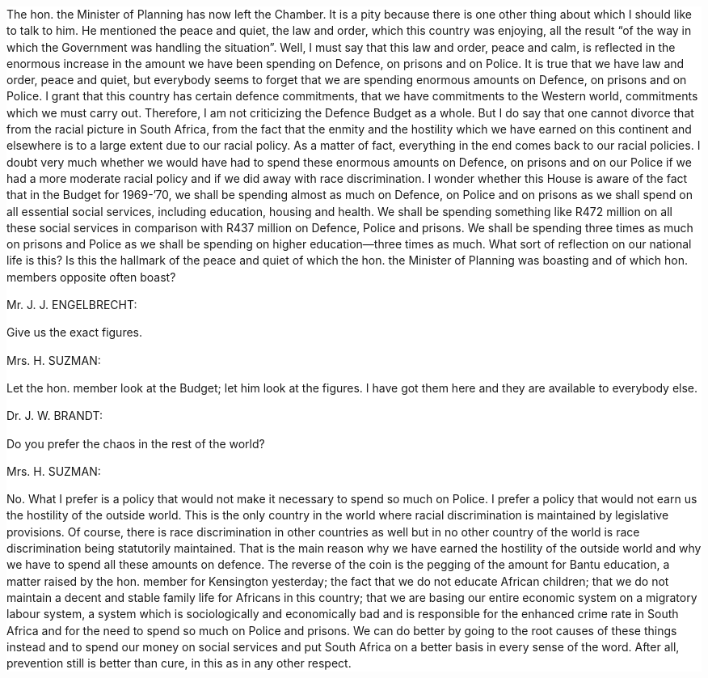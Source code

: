 <p>The hon. the Minister of Planning has now left the Chamber. It is a pity because there is one other thing about which I should like to talk to him. He mentioned the peace and quiet, the law and order, which this country was enjoying, all the result &#x201C;of the way in which the Government was handling the situation&#x201D;. Well, I must say that this law and order, peace and calm, is reflected in the enormous increase in the amount we have been spending on Defence, on prisons and on Police. It is true that we have law and order, peace and quiet, but everybody seems to forget that we are spending enormous amounts on Defence, on prisons and on Police. I grant that this country has certain defence commitments, that we have commitments to the Western world, commitments which we must carry out. Therefore, I am not criticizing the Defence Budget as a whole. But I do say that one cannot divorce that from the racial picture in South Africa, from the fact that the enmity and the hostility which we have earned on this continent and elsewhere is to a large extent due to our racial policy. As a matter of fact, everything in the end comes back to our racial policies. I doubt very much whether we would have had to spend these enormous amounts on Defence, on prisons and on our Police if we had a more moderate racial policy and if we did away with race discrimination. I wonder whether this <span class="col_3611-3612" refersTo="page_0293"/>House is aware of the fact that in the Budget for 1969-&#x2019;70, we shall be spending almost as much on Defence, on Police and on prisons as we shall spend on all essential social services, including education, housing and health. We shall be spending something like R472 million on all these social services in comparison with R437 million on Defence, Police and prisons. We shall be spending three times as much on prisons and Police as we shall be spending on higher education&#x2014;three times as much. What sort of reflection on our national life is this&#x003F; Is this the hallmark of the peace and quiet of which the hon. the Minister of Planning was boasting and of which hon. members opposite often boast&#x003F;</p>

</speech>

<speech by="#engelbrecht">

<from>Mr. <person refersTo="hansard_za">J. J. ENGELBRECHT</person>:</from>

<p>Give us the exact figures.</p>

</speech>

<speech by="#suzman">

<from>Mrs. <person refersTo="hansard_za">H. SUZMAN</person>:</from>

<p>Let the hon. member look at the Budget; let him look at the figures. I have got them here and they are available to everybody else.</p>

</speech>

<speech by="#brandt">

<from>Dr. <person refersTo="hansard_za">J. W. BRANDT</person>:</from>

<p>Do you prefer the chaos in the rest of the world&#x003F;</p>

</speech>

<speech by="#suzman">

<from>Mrs. <person refersTo="hansard_za">H. SUZMAN</person>:</from>

<p>No. What I prefer is a policy that would not make it necessary to spend so much on Police. I prefer a policy that would not earn us the hostility of the outside world. This is the only country in the world where racial discrimination is maintained by legislative provisions. Of course, there is race discrimination in other countries as well but in no other country of the world is race discrimination being statutorily maintained. That is the main reason why we have earned the hostility of the outside world and why we have to spend all these amounts on defence. The reverse of the coin is the pegging of the amount for Bantu education, a matter raised by the hon. member for Kensington yesterday; the fact that we do not educate African children; that we do not maintain a decent and stable family life for Africans in this country; that we are basing our entire economic system on a migratory labour system, a system which is sociologically and economically bad and is responsible for the enhanced crime rate in South Africa and for the need to spend so much on Police and prisons. We can do better by going to the root causes of these things instead and to spend our money on social services and put South Africa on a better basis in every sense of the word. After all, prevention still is better than cure, in this as in any other respect.</p>
